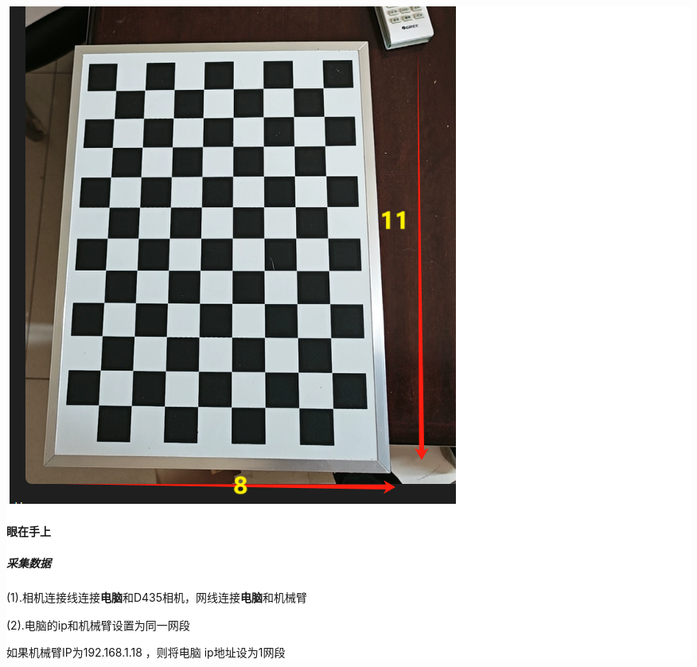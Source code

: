 ​        ![](picture/image-20241016181226851.png)



#### 眼在手上

##### 采集数据

(1).相机连接线连接**电脑**和D435相机，网线连接**电脑**和机械臂

(2).电脑的ip和机械臂设置为同一网段

如果机械臂IP为192.168.1.18 ，则将电脑 ip地址设为1网段
